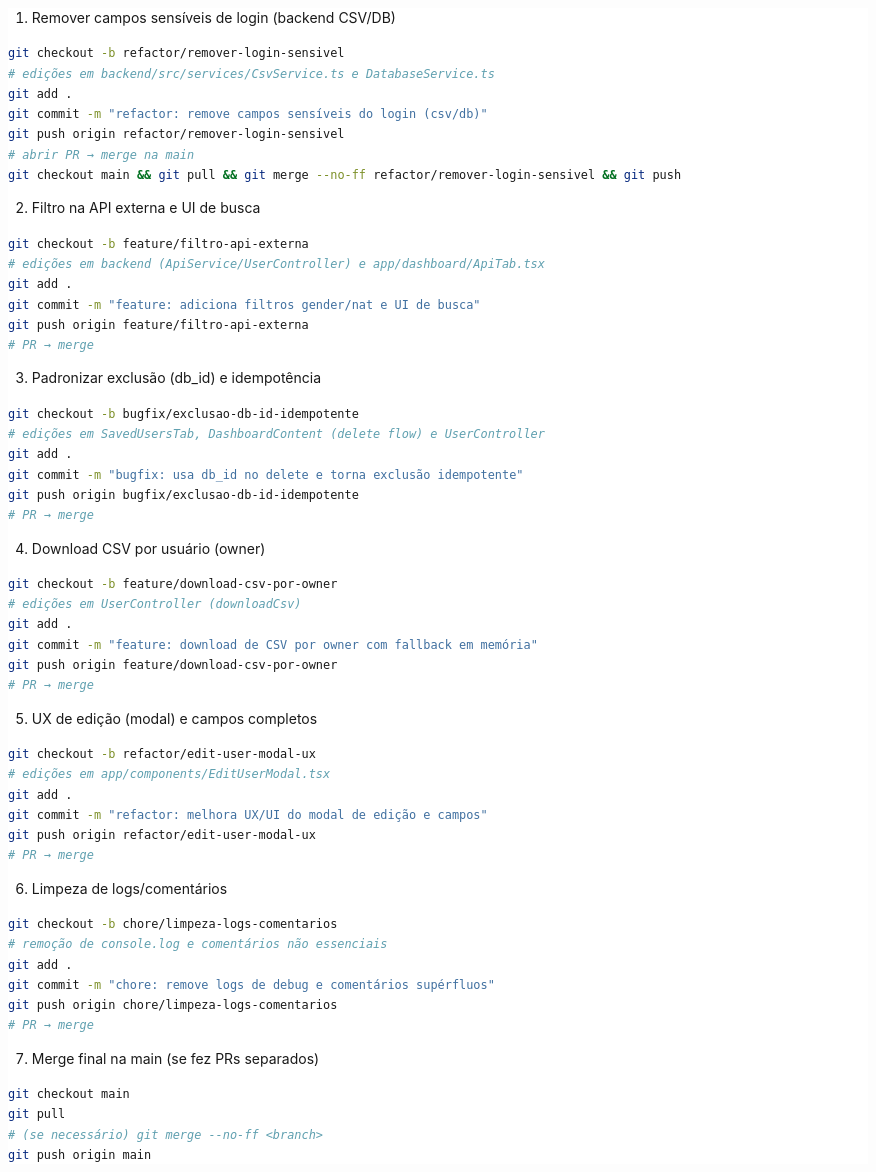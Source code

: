1) Remover campos sensíveis de login (backend CSV/DB)
```bash
git checkout -b refactor/remover-login-sensivel
# edições em backend/src/services/CsvService.ts e DatabaseService.ts
git add .
git commit -m "refactor: remove campos sensíveis do login (csv/db)"
git push origin refactor/remover-login-sensivel
# abrir PR → merge na main
git checkout main && git pull && git merge --no-ff refactor/remover-login-sensivel && git push
```

2) Filtro na API externa e UI de busca
```bash
git checkout -b feature/filtro-api-externa
# edições em backend (ApiService/UserController) e app/dashboard/ApiTab.tsx
git add .
git commit -m "feature: adiciona filtros gender/nat e UI de busca"
git push origin feature/filtro-api-externa
# PR → merge
```

3) Padronizar exclusão (db_id) e idempotência
```bash
git checkout -b bugfix/exclusao-db-id-idempotente
# edições em SavedUsersTab, DashboardContent (delete flow) e UserController
git add .
git commit -m "bugfix: usa db_id no delete e torna exclusão idempotente"
git push origin bugfix/exclusao-db-id-idempotente
# PR → merge
```

4) Download CSV por usuário (owner)
```bash
git checkout -b feature/download-csv-por-owner
# edições em UserController (downloadCsv)
git add .
git commit -m "feature: download de CSV por owner com fallback em memória"
git push origin feature/download-csv-por-owner
# PR → merge
```

5) UX de edição (modal) e campos completos
```bash
git checkout -b refactor/edit-user-modal-ux
# edições em app/components/EditUserModal.tsx
git add .
git commit -m "refactor: melhora UX/UI do modal de edição e campos"
git push origin refactor/edit-user-modal-ux
# PR → merge
```

6) Limpeza de logs/comentários
```bash
git checkout -b chore/limpeza-logs-comentarios
# remoção de console.log e comentários não essenciais
git add .
git commit -m "chore: remove logs de debug e comentários supérfluos"
git push origin chore/limpeza-logs-comentarios
# PR → merge
```

7) Merge final na main (se fez PRs separados)
```bash
git checkout main
git pull
# (se necessário) git merge --no-ff <branch>
git push origin main
```
